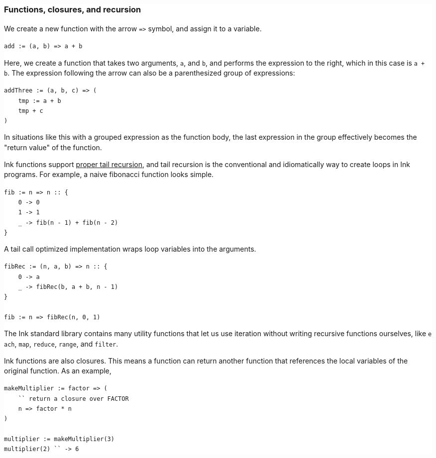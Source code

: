 ### Functions, closures, and recursion

We create a new function with the arrow `=>` symbol, and assign it to a variable.

```
add := (a, b) => a + b
```

Here, we create a function that takes two arguments, `a`, and `b`, and performs the expression to the right, which in this case is `a + b`. The expression following the arrow can also be a parenthesized group of expressions:

```
addThree := (a, b, c) => (
    tmp := a + b
    tmp + c
)
```

In situations like this with a grouped expression as the function body, the last expression in the group effectively becomes the "return value" of the function.

Ink functions support [proper tail recursion](https://en.wikipedia.org/wiki/Tail_call), and tail recursion is the conventional and idiomatically way to create loops in Ink programs. For example, a naive fibonacci function looks simple.

```
fib := n => n :: {
	0 -> 0
	1 -> 1
	_ -> fib(n - 1) + fib(n - 2)
}
```

A tail call optimized implementation wraps loop variables into the arguments.

```
fibRec := (n, a, b) => n :: {
    0 -> a
    _ -> fibRec(b, a + b, n - 1)
}

fib := n => fibRec(n, 0, 1)
```

The Ink standard library contains many utility functions that let us use iteration without writing recursive functions ourselves, like `each`, `map`, `reduce`, `range`, and `filter`.

Ink functions are also closures. This means a function can return another function that references the local variables of the original function. As an example, 

```
makeMultiplier := factor => (
    `` return a closure over FACTOR
    n => factor * n
)

multiplier := makeMultiplier(3)
multiplier(2) `` -> 6
```
